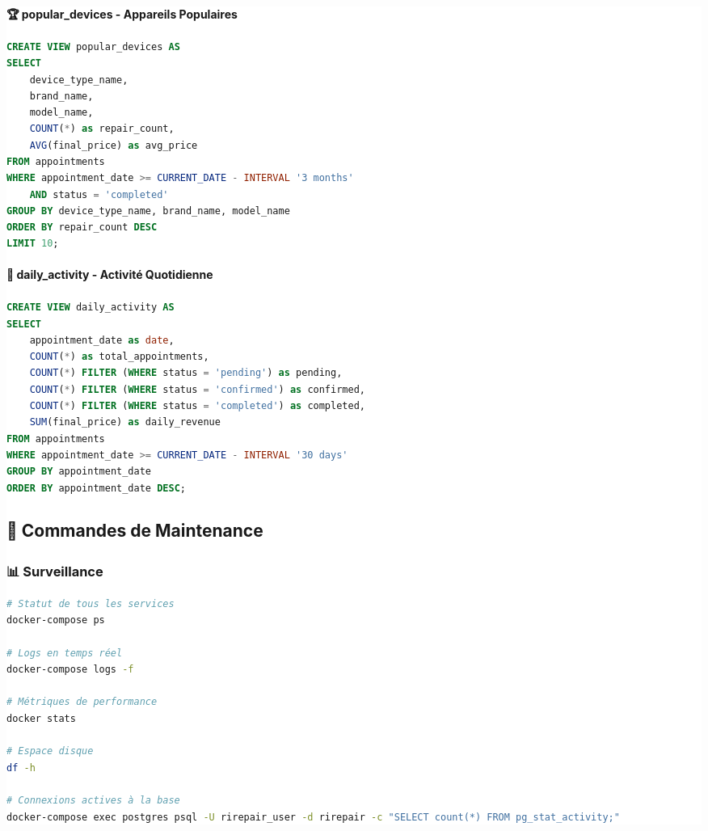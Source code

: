 #### **🏆 popular_devices - Appareils Populaires**
```sql
CREATE VIEW popular_devices AS
SELECT 
    device_type_name,
    brand_name,
    model_name,
    COUNT(*) as repair_count,
    AVG(final_price) as avg_price
FROM appointments 
WHERE appointment_date >= CURRENT_DATE - INTERVAL '3 months'
    AND status = 'completed'
GROUP BY device_type_name, brand_name, model_name
ORDER BY repair_count DESC
LIMIT 10;
```

#### **📅 daily_activity - Activité Quotidienne**
```sql
CREATE VIEW daily_activity AS
SELECT 
    appointment_date as date,
    COUNT(*) as total_appointments,
    COUNT(*) FILTER (WHERE status = 'pending') as pending,
    COUNT(*) FILTER (WHERE status = 'confirmed') as confirmed,
    COUNT(*) FILTER (WHERE status = 'completed') as completed,
    SUM(final_price) as daily_revenue
FROM appointments
WHERE appointment_date >= CURRENT_DATE - INTERVAL '30 days'
GROUP BY appointment_date
ORDER BY appointment_date DESC;
```

## 🔧 Commandes de Maintenance

### **📊 Surveillance**
```bash
# Statut de tous les services
docker-compose ps

# Logs en temps réel
docker-compose logs -f

# Métriques de performance
docker stats

# Espace disque
df -h

# Connexions actives à la base
docker-compose exec postgres psql -U rirepair_user -d rirepair -c "SELECT count(*) FROM pg_stat_activity;"
```
